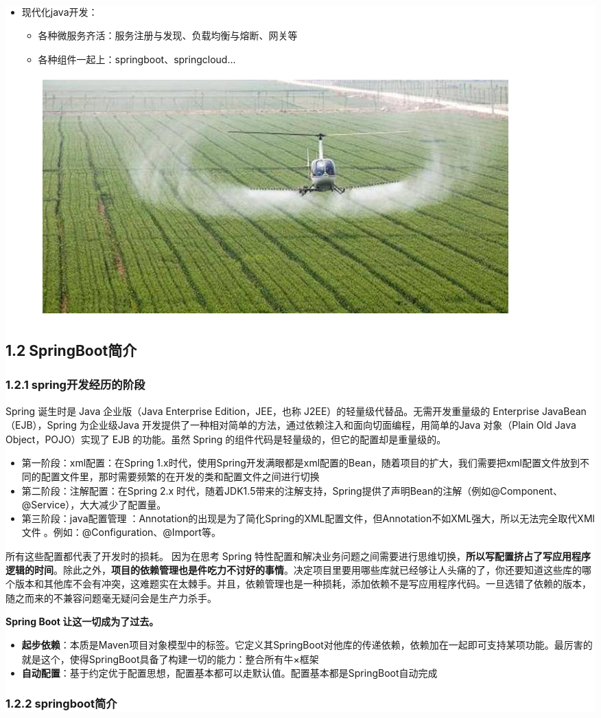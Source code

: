     

- 现代化java开发：

  - 各种微服务齐活：服务注册与发现、负载均衡与熔断、网关等

  - 各种组件一起上：springboot、springcloud...

    ![1562238712562](./总img/畅购前置课一/1562238712562.png)



## 1.2 SpringBoot简介

### 1.2.1 spring开发经历的阶段

Spring 诞生时是 Java 企业版（Java Enterprise Edition，JEE，也称 J2EE）的轻量级代替品。无需开发重量级的 Enterprise JavaBean（EJB），Spring 为企业级Java 开发提供了一种相对简单的方法，通过依赖注入和面向切面编程，用简单的Java 对象（Plain Old Java Object，POJO）实现了 EJB 的功能。虽然 Spring 的组件代码是轻量级的，但它的配置却是重量级的。 

- 第一阶段：xml配置：在Spring 1.x时代，使用Spring开发满眼都是xml配置的Bean，随着项目的扩大，我们需要把xml配置文件放到不同的配置文件里，那时需要频繁的在开发的类和配置文件之间进行切换 
- 第二阶段：注解配置：在Spring 2.x 时代，随着JDK1.5带来的注解支持，Spring提供了声明Bean的注解（例如@Component、@Service），大大减少了配置量。
- 第三阶段：java配置管理 ：Annotation的出现是为了简化Spring的XML配置文件，但Annotation不如XML强大，所以无法完全取代XMl文件 。例如：@Configuration、@Import等。

所有这些配置都代表了开发时的损耗。 因为在思考 Spring 特性配置和解决业务问题之间需要进行思维切换，**所以写配置挤占了写应用程序逻辑的时间**。除此之外，**项目的依赖管理也是件吃力不讨好的事情**。决定项目里要用哪些库就已经够让人头痛的了，你还要知道这些库的哪个版本和其他库不会有冲突，这难题实在太棘手。并且，依赖管理也是一种损耗，添加依赖不是写应用程序代码。一旦选错了依赖的版本，随之而来的不兼容问题毫无疑问会是生产力杀手。 

**Spring Boot 让这一切成为了过去。**

- **起步依赖**：本质是Maven项目对象模型中的标签。它定义其SpringBoot对他库的传递依赖，依赖加在一起即可支持某项功能。最厉害的就是这个，使得SpringBoot具备了构建一切的能力：整合所有牛×框架
- **自动配置**：基于约定优于配置思想，配置基本都可以走默认值。配置基本都是SpringBoot自动完成

### 1.2.2 springboot简介
